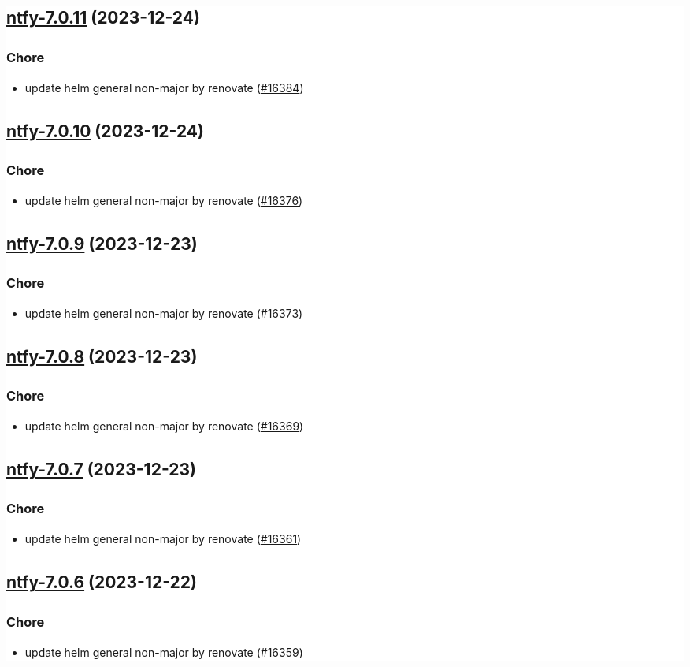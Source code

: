 ## [ntfy-7.0.11](https://github.com/truecharts/charts/compare/ntfy-7.0.10...ntfy-7.0.11) (2023-12-24)

### Chore

- update helm general non-major by renovate ([#16384](https://github.com/truecharts/charts/issues/16384))

## [ntfy-7.0.10](https://github.com/truecharts/charts/compare/ntfy-7.0.9...ntfy-7.0.10) (2023-12-24)

### Chore

- update helm general non-major by renovate ([#16376](https://github.com/truecharts/charts/issues/16376))

## [ntfy-7.0.9](https://github.com/truecharts/charts/compare/ntfy-7.0.8...ntfy-7.0.9) (2023-12-23)

### Chore

- update helm general non-major by renovate ([#16373](https://github.com/truecharts/charts/issues/16373))

## [ntfy-7.0.8](https://github.com/truecharts/charts/compare/ntfy-7.0.7...ntfy-7.0.8) (2023-12-23)

### Chore

- update helm general non-major by renovate ([#16369](https://github.com/truecharts/charts/issues/16369))

## [ntfy-7.0.7](https://github.com/truecharts/charts/compare/ntfy-7.0.6...ntfy-7.0.7) (2023-12-23)

### Chore

- update helm general non-major by renovate ([#16361](https://github.com/truecharts/charts/issues/16361))

## [ntfy-7.0.6](https://github.com/truecharts/charts/compare/ntfy-7.0.5...ntfy-7.0.6) (2023-12-22)

### Chore

- update helm general non-major by renovate ([#16359](https://github.com/truecharts/charts/issues/16359))
